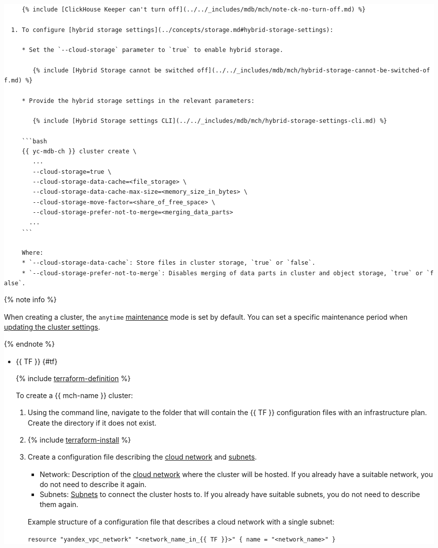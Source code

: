          {% include [ClickHouse Keeper can't turn off](../../_includes/mdb/mch/note-ck-no-turn-off.md) %}

      1. To configure [hybrid storage settings](../concepts/storage.md#hybrid-storage-settings):

         * Set the `--cloud-storage` parameter to `true` to enable hybrid storage.

            {% include [Hybrid Storage cannot be switched off](../../_includes/mdb/mch/hybrid-storage-cannot-be-switched-off.md) %}

         * Provide the hybrid storage settings in the relevant parameters:

            {% include [Hybrid Storage settings CLI](../../_includes/mdb/mch/hybrid-storage-settings-cli.md) %}

         ```bash
         {{ yc-mdb-ch }} cluster create \
            ...
            --cloud-storage=true \
            --cloud-storage-data-cache=<file_storage> \
            --cloud-storage-data-cache-max-size=<memory_size_in_bytes> \
            --cloud-storage-move-factor=<share_of_free_space> \
            --cloud-storage-prefer-not-to-merge=<merging_data_parts>
           ...
         ```

         Where:
         * `--cloud-storage-data-cache`: Store files in cluster storage, `true` or `false`.
         * `--cloud-storage-prefer-not-to-merge`: Disables merging of data parts in cluster and object storage, `true` or `false`.

  {% note info %}

  When creating a cluster, the `anytime` [maintenance](../concepts/maintenance.md) mode is set by default. You can set a specific maintenance period when [updating the cluster settings](update.md#change-additional-settings).

  {% endnote %}

- {{ TF }} {#tf}

  {% include [terraform-definition](../../_tutorials/_tutorials_includes/terraform-definition.md) %}

  To create a {{ mch-name }} cluster:

    1. Using the command line, navigate to the folder that will contain the {{ TF }} configuration files with an infrastructure plan. Create the directory if it does not exist.


    1. {% include [terraform-install](../../_includes/terraform-install.md) %}

    1. Create a configuration file describing the [cloud network](../../vpc/concepts/network.md#network) and [subnets](../../vpc/concepts/network.md#subnet).
        * Network: Description of the [cloud network](../../vpc/concepts/network.md#network) where the cluster will be hosted. If you already have a suitable network, you do not need to describe it again.
        * Subnets: [Subnets](../../vpc/concepts/network.md#network) to connect the cluster hosts to. If you already have suitable subnets, you do not need to describe them again.

       Example structure of a configuration file that describes a cloud network with a single subnet:

       ```hcl
       resource "yandex_vpc_network" "<network_name_in_{{ TF }}>" { name = "<network_name>" }

